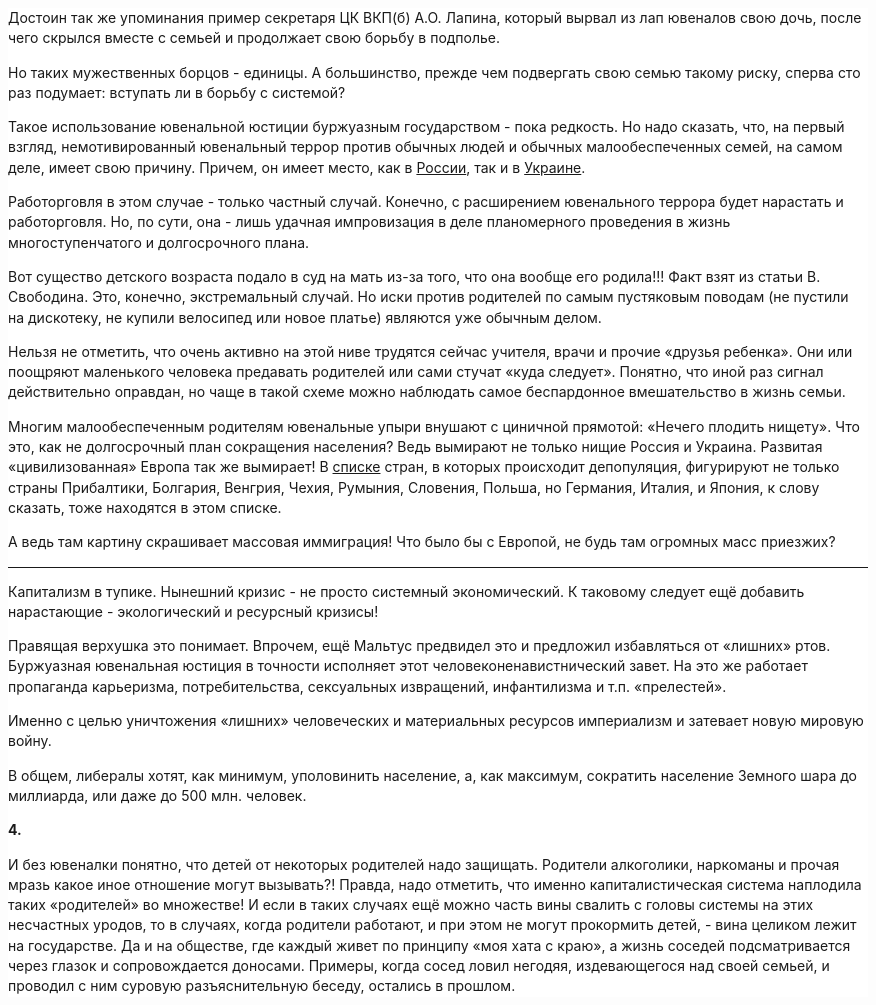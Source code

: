 Достоин так же упоминания пример секретаря ЦК ВКП(б) А.О. Лапина, который вырвал из лап ювеналов свою дочь, после чего скрылся вместе с семьей и продолжает свою борьбу в подполье.

Но таких мужественных борцов - единицы. А большинство, прежде чем подвергать свою семью такому риску, сперва сто раз подумает: вступать ли в борьбу с системой?

Такое использование ювенальной юстиции буржуазным государством - пока редкость. Но надо сказать, что, на первый взгляд, немотивированный ювенальный террор против обычных людей и обычных малообеспеченных семей, на самом деле, имеет свою причину. Причем, он имеет место, как в [России](http://www.kriminal.tv/news/v-rossii-nachali-otbirat-detej-za-dolgi-po-gkh.html), так и в [Украине](/3635.md).

Работорговля в этом случае - только частный случай. Конечно, с расширением ювенального террора будет нарастать и работорговля. Но, по сути, она - лишь удачная импровизация в деле планомерного проведения в жизнь многоступенчатого и долгосрочного плана.

Вот существо детского возраста подало в суд на мать из-за того, что она вообще его родила!!! Факт взят из статьи В. Свободина. Это, конечно, экстремальный случай. Но иски против родителей по самым пустяковым поводам (не пустили на дискотеку, не купили велосипед или новое платье) являются уже обычным делом.

Нельзя не отметить, что очень активно на этой ниве трудятся сейчас учителя, врачи и прочие «друзья ребенка». Они или поощряют маленького человека предавать родителей или сами стучат «куда следует». Понятно, что иной раз сигнал действительно оправдан, но чаще в такой схеме можно наблюдать самое беспардонное вмешательство в жизнь семьи.

Многим малообеспеченным родителям ювенальные упыри внушают с циничной прямотой: «Нечего плодить нищету». Что это, как не долгосрочный план сокращения населения? Ведь вымирают не только нищие Россия и Украина. Развитая «цивилизованная» Европа так же вымирает! В [списке](http://ru.wikipedia.org/wiki/%D0%94%D0%B5%D0%BF%D0%BE%D0%BF%D1%83%D0%BB%D1%8F%D1%86%D0%B8%D1%8F) стран, в которых происходит депопуляция, фигурируют не только страны Прибалтики, Болгария, Венгрия, Чехия, Румыния, Словения, Польша, но Германия, Италия, и Япония, к слову сказать, тоже находятся в этом списке.

А ведь там картину скрашивает массовая иммиграция! Что было бы с Европой, не будь там огромных масс приезжих?

* * *

Капитализм в тупике. Нынешний кризис - не просто системный экономический. К таковому следует ещё добавить нарастающие - экологический и ресурсный кризисы!

Правящая верхушка это понимает. Впрочем, ещё Мальтус предвидел это и предложил избавляться от «лишних» ртов. Буржуазная ювенальная юстиция в точности исполняет этот человеконенавистнический завет. На это же работает пропаганда карьеризма, потребительства, сексуальных извращений, инфантилизма и т.п. «прелестей».

Именно с целью уничтожения «лишних» человеческих и материальных ресурсов империализм и затевает новую мировую войну.

В общем, либералы хотят, как минимум, уполовинить население, а, как максимум, сократить население Земного шара до миллиарда, или даже до 500 млн. человек.

**4.**

И без ювеналки понятно, что детей от некоторых родителей надо защищать. Родители алкоголики, наркоманы и прочая мразь какое иное отношение могут вызывать?! Правда, надо отметить, что именно капиталистическая система наплодила таких «родителей» во множестве! И если в таких случаях ещё можно часть вины свалить с головы системы на этих несчастных уродов, то в случаях, когда родители работают, и при этом не могут прокормить детей, - вина целиком лежит на государстве. Да и на обществе, где каждый живет по принципу «моя хата с краю», а жизнь соседей подсматривается через глазок и сопровождается доносами. Примеры, когда сосед ловил негодяя, издевающегося над своей семьей, и проводил с ним суровую разъяснительную беседу, остались в прошлом.
